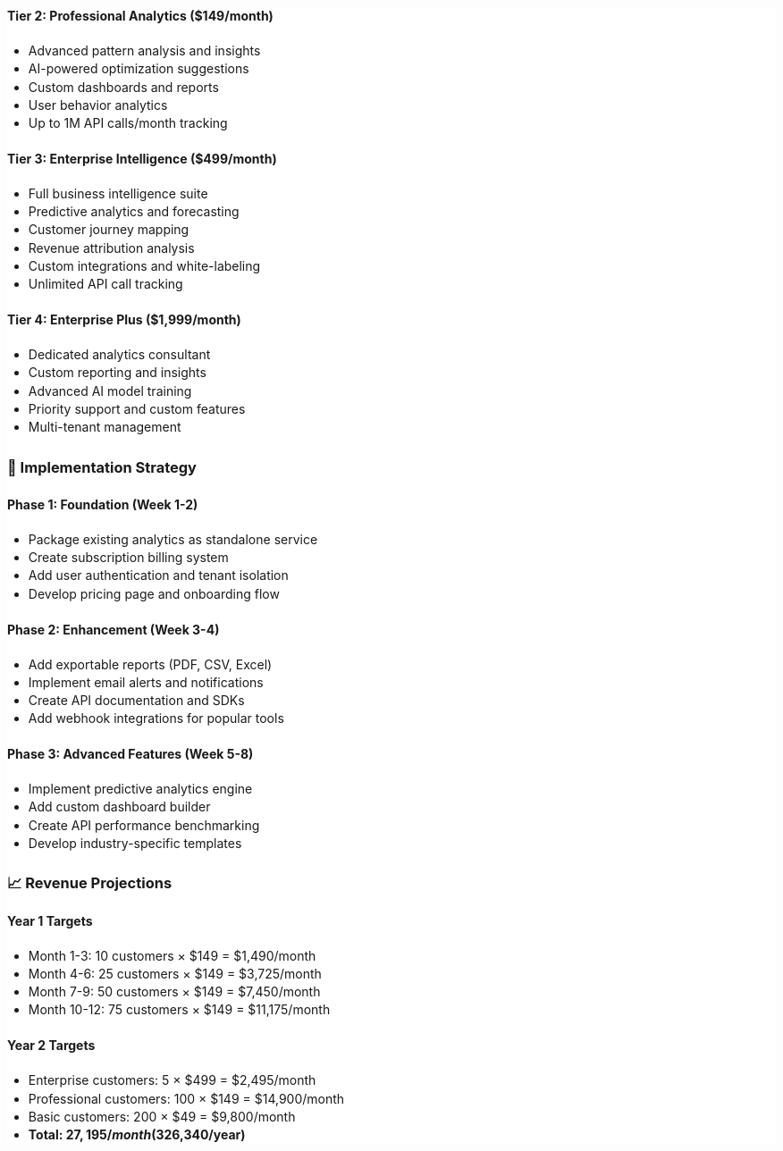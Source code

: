 #### Tier 2: Professional Analytics ($149/month)
- Advanced pattern analysis and insights
- AI-powered optimization suggestions
- Custom dashboards and reports
- User behavior analytics
- Up to 1M API calls/month tracking

#### Tier 3: Enterprise Intelligence ($499/month)
- Full business intelligence suite
- Predictive analytics and forecasting
- Customer journey mapping
- Revenue attribution analysis
- Custom integrations and white-labeling
- Unlimited API call tracking

#### Tier 4: Enterprise Plus ($1,999/month)
- Dedicated analytics consultant
- Custom reporting and insights
- Advanced AI model training
- Priority support and custom features
- Multi-tenant management

### 🚀 Implementation Strategy

#### Phase 1: Foundation (Week 1-2)
- Package existing analytics as standalone service
- Create subscription billing system
- Add user authentication and tenant isolation
- Develop pricing page and onboarding flow

#### Phase 2: Enhancement (Week 3-4)
- Add exportable reports (PDF, CSV, Excel)
- Implement email alerts and notifications
- Create API documentation and SDKs
- Add webhook integrations for popular tools

#### Phase 3: Advanced Features (Week 5-8)
- Implement predictive analytics engine
- Add custom dashboard builder
- Create API performance benchmarking
- Develop industry-specific templates

### 📈 Revenue Projections

#### Year 1 Targets
- Month 1-3: 10 customers × $149 = $1,490/month
- Month 4-6: 25 customers × $149 = $3,725/month
- Month 7-9: 50 customers × $149 = $7,450/month
- Month 10-12: 75 customers × $149 = $11,175/month

#### Year 2 Targets
- Enterprise customers: 5 × $499 = $2,495/month
- Professional customers: 100 × $149 = $14,900/month
- Basic customers: 200 × $49 = $9,800/month
- **Total: $27,195/month ($326,340/year)**
